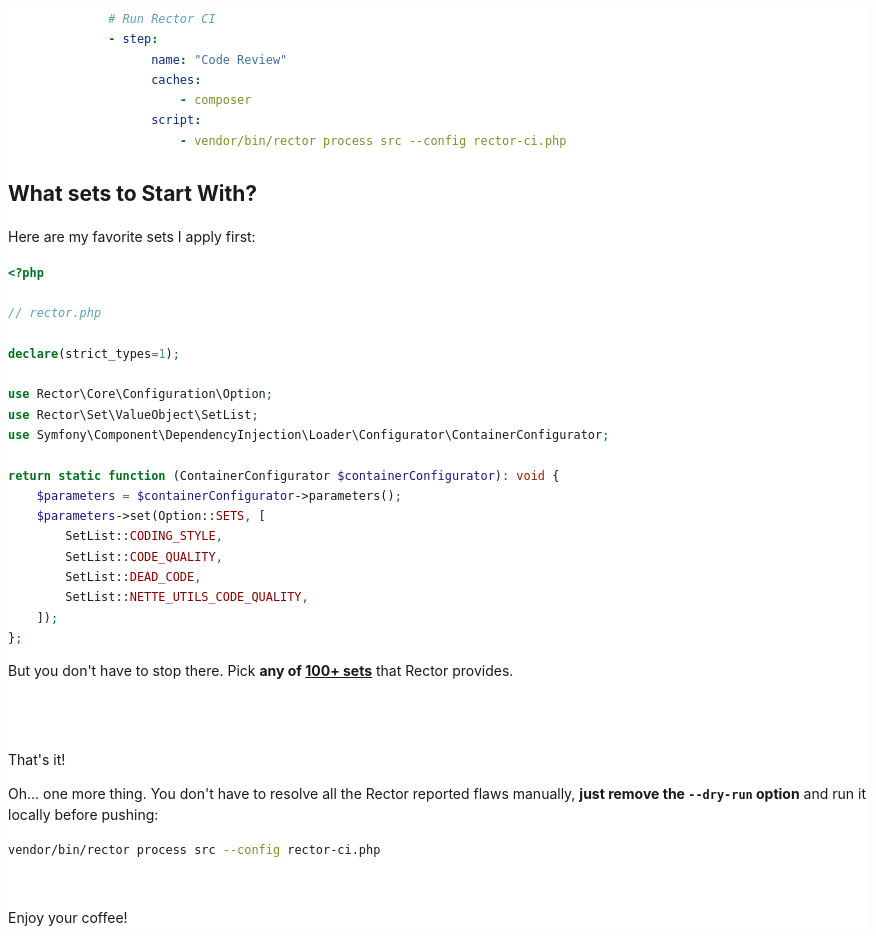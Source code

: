 ```yaml
              # Run Rector CI
              - step:
                    name: "Code Review"
                    caches:
                        - composer
                    script:
                        - vendor/bin/rector process src --config rector-ci.php
```

## What sets to Start With?

Here are my favorite sets I apply first:

```php
<?php

// rector.php

declare(strict_types=1);

use Rector\Core\Configuration\Option;
use Rector\Set\ValueObject\SetList;
use Symfony\Component\DependencyInjection\Loader\Configurator\ContainerConfigurator;

return static function (ContainerConfigurator $containerConfigurator): void {
    $parameters = $containerConfigurator->parameters();
    $parameters->set(Option::SETS, [
        SetList::CODING_STYLE,
        SetList::CODE_QUALITY,
        SetList::DEAD_CODE,
        SetList::NETTE_UTILS_CODE_QUALITY,
    ]);
};
```

But you don't have to stop there. Pick **any of [100+ sets](https://github.com/rectorphp/rector/tree/master/config/set)** that Rector provides.

<br>
<br>

That's it!

Oh... one more thing. You don't have to resolve all the Rector reported flaws manually, **just remove the `--dry-run` option** and run it locally before pushing:

```bash
vendor/bin/rector process src --config rector-ci.php
```

<br>

Enjoy your coffee!

<script async src="https://platform.twitter.com/widgets.js" charset="utf-8"></script>
